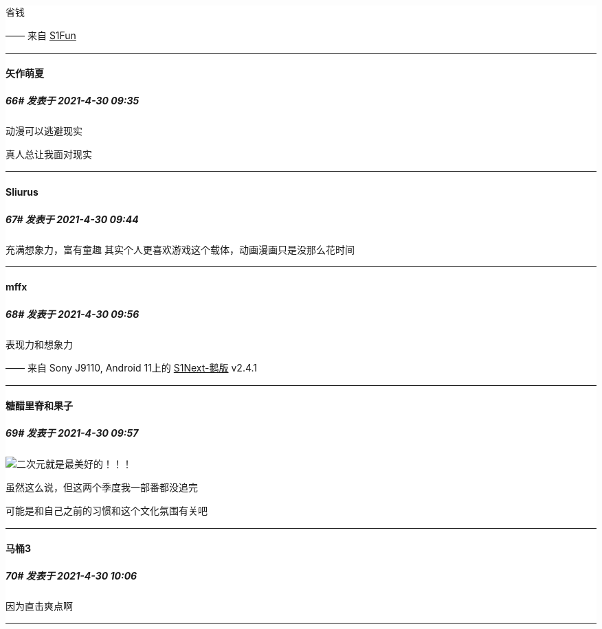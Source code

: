 
省钱

—— 来自 [S1Fun](https://s1fun.koalcat.com)


*****

####  矢作萌夏  
##### 66#       发表于 2021-4-30 09:35


动漫可以逃避现实

真人总让我面对现实


*****

####  Sliurus  
##### 67#       发表于 2021-4-30 09:44


充满想象力，富有童趣
其实个人更喜欢游戏这个载体，动画漫画只是没那么花时间


*****

####  mffx  
##### 68#       发表于 2021-4-30 09:56


表现力和想象力

—— 来自 Sony J9110, Android 11上的 [S1Next-鹅版](https://github.com/ykrank/S1-Next/releases) v2.4.1


*****

####  糖醋里脊和果子  
##### 69#       发表于 2021-4-30 09:57


<img src="https://static.saraba1st.com/image/smiley/face2017/229.gif" referrerpolicy="no-referrer">二次元就是最美好的！！！

虽然这么说，但这两个季度我一部番都没追完

可能是和自己之前的习惯和这个文化氛围有关吧


*****

####  马桶3  
##### 70#       发表于 2021-4-30 10:06


因为直击爽点啊


*****
